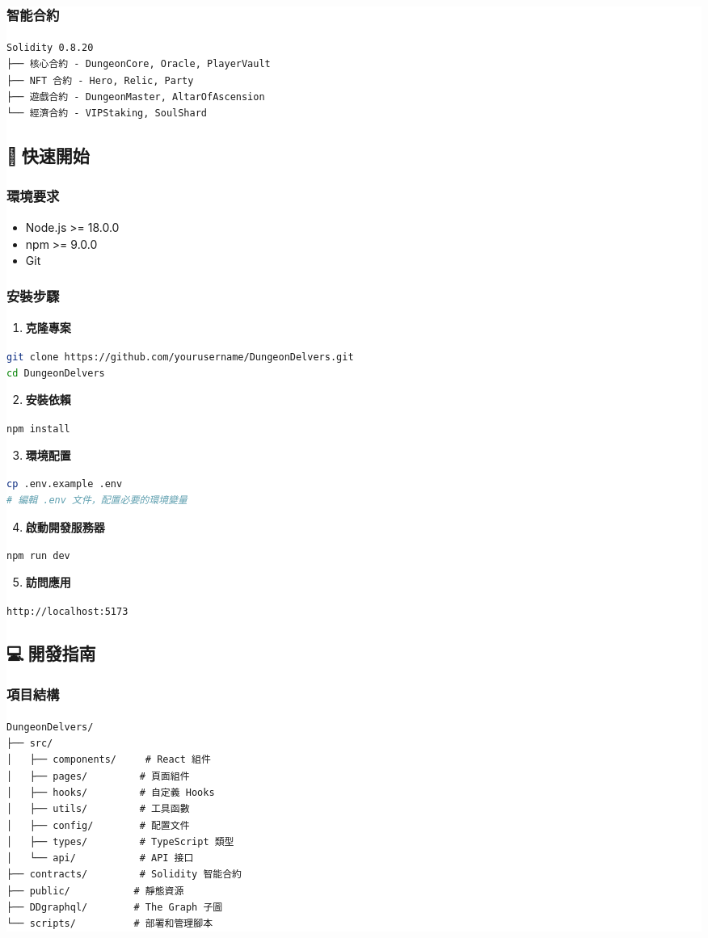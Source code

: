 ### 智能合約
```
Solidity 0.8.20
├── 核心合約 - DungeonCore, Oracle, PlayerVault
├── NFT 合約 - Hero, Relic, Party
├── 遊戲合約 - DungeonMaster, AltarOfAscension
└── 經濟合約 - VIPStaking, SoulShard
```

## 🏁 快速開始

### 環境要求
- Node.js >= 18.0.0
- npm >= 9.0.0
- Git

### 安裝步驟

1. **克隆專案**
```bash
git clone https://github.com/yourusername/DungeonDelvers.git
cd DungeonDelvers
```

2. **安裝依賴**
```bash
npm install
```

3. **環境配置**
```bash
cp .env.example .env
# 編輯 .env 文件，配置必要的環境變量
```

4. **啟動開發服務器**
```bash
npm run dev
```

5. **訪問應用**
```
http://localhost:5173
```

## 💻 開發指南

### 項目結構
```
DungeonDelvers/
├── src/
│   ├── components/     # React 組件
│   ├── pages/         # 頁面組件
│   ├── hooks/         # 自定義 Hooks
│   ├── utils/         # 工具函數
│   ├── config/        # 配置文件
│   ├── types/         # TypeScript 類型
│   └── api/           # API 接口
├── contracts/         # Solidity 智能合約
├── public/           # 靜態資源
├── DDgraphql/        # The Graph 子圖
└── scripts/          # 部署和管理腳本
```
